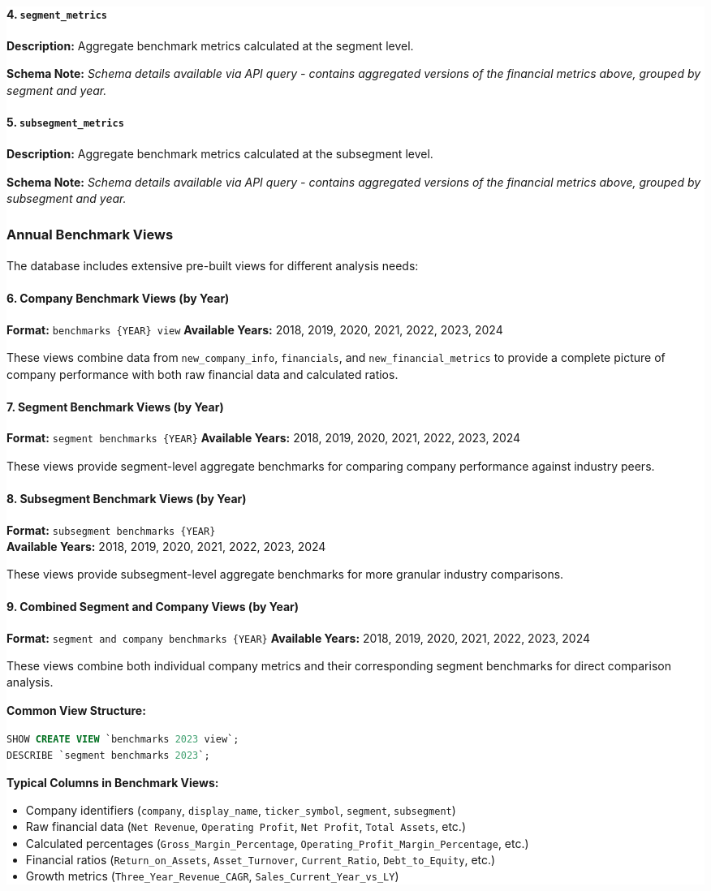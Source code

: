 
#### 4. `segment_metrics`
**Description:** Aggregate benchmark metrics calculated at the segment level.

**Schema Note:** *Schema details available via API query - contains aggregated versions of the financial metrics above, grouped by segment and year.*

#### 5. `subsegment_metrics`
**Description:** Aggregate benchmark metrics calculated at the subsegment level.

**Schema Note:** *Schema details available via API query - contains aggregated versions of the financial metrics above, grouped by subsegment and year.*

### Annual Benchmark Views

The database includes extensive pre-built views for different analysis needs:

#### 6. Company Benchmark Views (by Year)
**Format:** `benchmarks {YEAR} view`
**Available Years:** 2018, 2019, 2020, 2021, 2022, 2023, 2024

These views combine data from `new_company_info`, `financials`, and `new_financial_metrics` to provide a complete picture of company performance with both raw financial data and calculated ratios.

#### 7. Segment Benchmark Views (by Year)  
**Format:** `segment benchmarks {YEAR}`
**Available Years:** 2018, 2019, 2020, 2021, 2022, 2023, 2024

These views provide segment-level aggregate benchmarks for comparing company performance against industry peers.

#### 8. Subsegment Benchmark Views (by Year)
**Format:** `subsegment benchmarks {YEAR}`  
**Available Years:** 2018, 2019, 2020, 2021, 2022, 2023, 2024

These views provide subsegment-level aggregate benchmarks for more granular industry comparisons.

#### 9. Combined Segment and Company Views (by Year)
**Format:** `segment and company benchmarks {YEAR}`
**Available Years:** 2018, 2019, 2020, 2021, 2022, 2023, 2024

These views combine both individual company metrics and their corresponding segment benchmarks for direct comparison analysis.

**Common View Structure:**
```sql
SHOW CREATE VIEW `benchmarks 2023 view`;
DESCRIBE `segment benchmarks 2023`;
```

**Typical Columns in Benchmark Views:**
- Company identifiers (`company`, `display_name`, `ticker_symbol`, `segment`, `subsegment`)
- Raw financial data (`Net Revenue`, `Operating Profit`, `Net Profit`, `Total Assets`, etc.)
- Calculated percentages (`Gross_Margin_Percentage`, `Operating_Profit_Margin_Percentage`, etc.)
- Financial ratios (`Return_on_Assets`, `Asset_Turnover`, `Current_Ratio`, `Debt_to_Equity`, etc.)
- Growth metrics (`Three_Year_Revenue_CAGR`, `Sales_Current_Year_vs_LY`)

